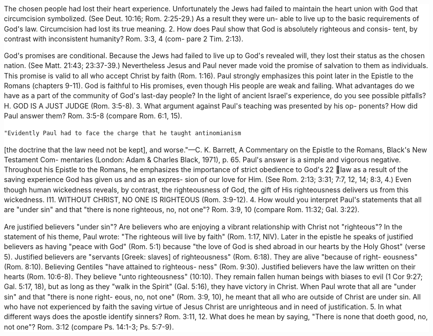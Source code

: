 
   The chosen people had lost their heart experience. Unfortunately the
Jews had failed to maintain the heart union with God that circumcision
symbolized. (See Deut. 10:16; Rom. 2:25-29.) As a result they were un-
able to live up to the basic requirements of God's law. Circumcision had
lost its true meaning.
2. How does Paul show that God is absolutely righteous and consis-
   tent, by contrast with inconsistent humanity? Rom. 3:3, 4 (com-
   pare 2 Tim. 2:13).


   God's promises are conditional. Because the Jews had failed to live
up to God's revealed will, they lost their status as the chosen nation. (See
Matt. 21:43; 23:37-39.) Nevertheless Jesus and Paul never made void the
promise of salvation to them as individuals. This promise is valid to all
who accept Christ by faith (Rom. 1:16). Paul strongly emphasizes this
point later in the Epistle to the Romans (chapters 9-11). God is faithful to
His promises, even though His people are weak and failing.
   What advantages do we have as a part of the community of God's
last-day people? In the light of ancient Israel's experience, do you see
possible pitfalls?
H. GOD IS A JUST JUDGE (Rom. 3:5-8).
3. What argument against Paul's teaching was presented by his op-
   ponents? How did Paul answer them? Rom. 3:5-8 (compare Rom.
   6:1, 15).


    "Evidently Paul had to face the charge that he taught antinomianism
[the doctrine that the law need not be kept], and worse."—C. K. Barrett, A
Commentary on the Epistle to the Romans, Black's New Testament Com-
mentaries (London: Adam & Charles Black, 1971), p. 65.
    Paul's answer is a simple and vigorous negative. Throughout his Epistle
to the Romans, he emphasizes the importance of strict obedience to God's
22
law as a result of the saving experience God has given us and as an expres-
sion of our love for Him. (See Rom. 2:13; 3:31; 7:7, 12, 14; 8:3, 4.) Even
though human wickedness reveals, by contrast, the righteousness of God,
the gift of His righteousness delivers us from this wickedness.
I11. WITHOUT CHRIST, NO ONE IS RIGHTEOUS (Rom. 3:9-12).
4. How would you interpret Paul's statements that all are "under
   sin" and that "there is none righteous, no, not one"? Rom. 3:9, 10
   (compare Rom. 11:32; Gal. 3:22).


   Are justified believers "under sin"? Are believers who are enjoying
a vibrant relationship with Christ not "righteous"? In the statement of his
theme, Paul wrote: "The righteous will live by faith" (Rom. 1:17, NIV).
Later in the epistle he speaks of justified believers as having "peace with
God" (Rom. 5:1) because "the love of God is shed abroad in our hearts by
the Holy Ghost" (verse 5). Justified believers are "servants [Greek:
slaves] of righteousness" (Rom. 6:18). They are alive "because of right-
eousness" (Rom. 8:10). Believing Gentiles "have attained to righteous-
ness" (Rom. 9:30). Justified believers have the law written on their hearts
(Rom. 10:6-8). They believe "unto righteousness" (10:10). They remain
fallen human beings with biases to evil (1 Cor 9:27; Gal. 5:17, 18), but as
long as they "walk in the Spirit" (Gal. 5:16), they have victory in Christ.
   When Paul wrote that all are "under sin" and that "there is none right-
eous, no, not one" (Rom. 3:9, 10), he meant that all who are outside of
Christ are under sin. All who have not experienced by faith the saving
virtue of Jesus Christ are unrighteous and in need of justification.
5. In what different ways does the apostle identify sinners? Rom.
   3:11, 12. What does he mean by saying, "There is none that doeth
   good, no, not one"? Rom. 3:12 (compare Ps. 14:1-3; Ps. 5:7-9).
